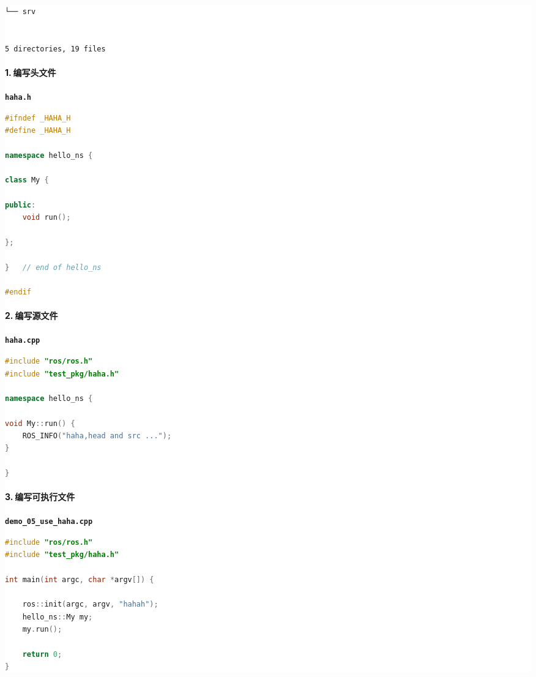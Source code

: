 ```
└── srv


5 directories, 19 files
```



#### 1. 编写头文件

**`haha.h`**

```cpp
#ifndef _HAHA_H
#define _HAHA_H

namespace hello_ns {

class My {

public:
    void run();

};

}   // end of hello_ns

#endif
```



#### 2. 编写源文件

**`haha.cpp`**

```cpp
#include "ros/ros.h"
#include "test_pkg/haha.h"

namespace hello_ns {

void My::run() {
    ROS_INFO("haha,head and src ...");
}

}
```



#### 3. 编写可执行文件

**`demo_05_use_haha.cpp`**

```cpp
#include "ros/ros.h"
#include "test_pkg/haha.h"

int main(int argc, char *argv[]) {

    ros::init(argc, argv, "hahah");
    hello_ns::My my;
    my.run();

    return 0;
}
```
